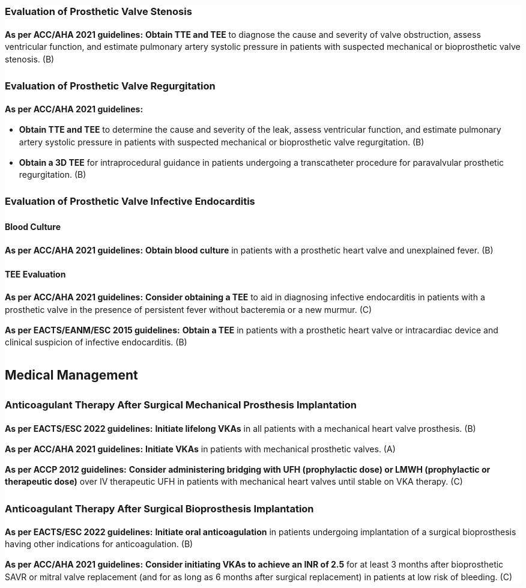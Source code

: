 ### Evaluation of Prosthetic Valve Stenosis

**As per ACC/AHA 2021 guidelines:** **Obtain TTE and TEE** to diagnose the cause and severity of valve obstruction, assess ventricular function, and estimate pulmonary artery systolic pressure in patients with suspected mechanical or bioprosthetic valve stenosis. (B)

### Evaluation of Prosthetic Valve Regurgitation

**As per ACC/AHA 2021 guidelines:**

- **Obtain TTE and TEE** to determine the cause and severity of the leak, assess ventricular function, and estimate pulmonary artery systolic pressure in patients with suspected mechanical or bioprosthetic valve regurgitation. (B)

- **Obtain a 3D TEE** for intraprocedural guidance in patients undergoing a transcatheter procedure for paravalvular prosthetic regurgitation. (B)

### Evaluation of Prosthetic Valve Infective Endocarditis

#### Blood Culture
**As per ACC/AHA 2021 guidelines:** **Obtain blood culture** in patients with a prosthetic heart valve and unexplained fever. (B)

#### TEE Evaluation
**As per ACC/AHA 2021 guidelines:** **Consider obtaining a TEE** to aid in diagnosing infective endocarditis in patients with a prosthetic valve in the presence of persistent fever without bacteremia or a new murmur. (C)

**As per EACTS/EANM/ESC 2015 guidelines:** **Obtain a TEE** in patients with a prosthetic heart valve or intracardiac device and clinical suspicion of infective endocarditis. (B)

## Medical Management

### Anticoagulant Therapy After Surgical Mechanical Prosthesis Implantation

**As per EACTS/ESC 2022 guidelines:** **Initiate lifelong VKAs** in all patients with a mechanical heart valve prosthesis. (B)

**As per ACC/AHA 2021 guidelines:** **Initiate VKAs** in patients with mechanical prosthetic valves. (A)

**As per ACCP 2012 guidelines:** **Consider administering bridging with UFH (prophylactic dose) or LMWH (prophylactic or therapeutic dose)** over IV therapeutic UFH in patients with mechanical heart valves until stable on VKA therapy. (C)

### Anticoagulant Therapy After Surgical Bioprosthesis Implantation

**As per EACTS/ESC 2022 guidelines:** **Initiate oral anticoagulation** in patients undergoing implantation of a surgical bioprosthesis having other indications for anticoagulation. (B)

**As per ACC/AHA 2021 guidelines:** **Consider initiating VKAs to achieve an INR of 2.5** for at least 3 months after bioprosthetic SAVR or mitral valve replacement (and for as long as 6 months after surgical replacement) in patients at low risk of bleeding. (C)

